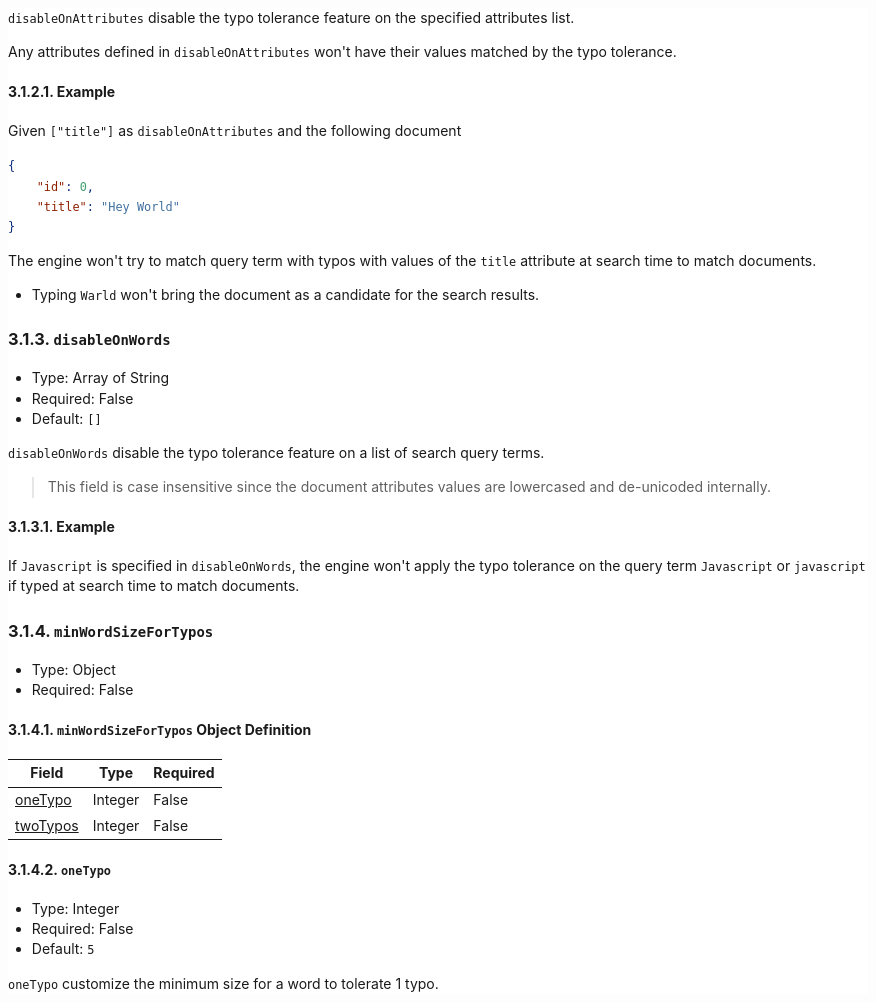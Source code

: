 `disableOnAttributes` disable the typo tolerance feature on the specified attributes list.

Any attributes defined in `disableOnAttributes` won't have their values matched by the typo tolerance.

#### 3.1.2.1. Example

Given `["title"]` as `disableOnAttributes` and the following document

```json
{
    "id": 0,
    "title": "Hey World"
}
```

The engine won't try to match query term with typos with values of the `title` attribute at search time to match documents.

- Typing `Warld` won't bring the document as a candidate for the search results.

### 3.1.3. `disableOnWords`

- Type: Array of String
- Required: False
- Default: `[]`

`disableOnWords` disable the typo tolerance feature on a list of search query terms.

> This field is case insensitive since the document attributes values are lowercased and de-unicoded internally.

#### 3.1.3.1. Example

If `Javascript` is specified in `disableOnWords`, the engine won't apply the typo tolerance on the query term `Javascript` or `javascript` if typed at search time to match documents.

### 3.1.4. `minWordSizeForTypos`

- Type: Object
- Required: False

#### 3.1.4.1. `minWordSizeForTypos` Object Definition

| Field                      | Type            | Required |
|----------------------------|-----------------|----------|
| [oneTypo](#3142-onetypo)   | Integer         | False    |
| [twoTypos](#3143-twotypos) | Integer         | False    |

#### 3.1.4.2. `oneTypo`

- Type: Integer
- Required: False
- Default: `5`

`oneTypo` customize the minimum size for a word to tolerate 1 typo.
